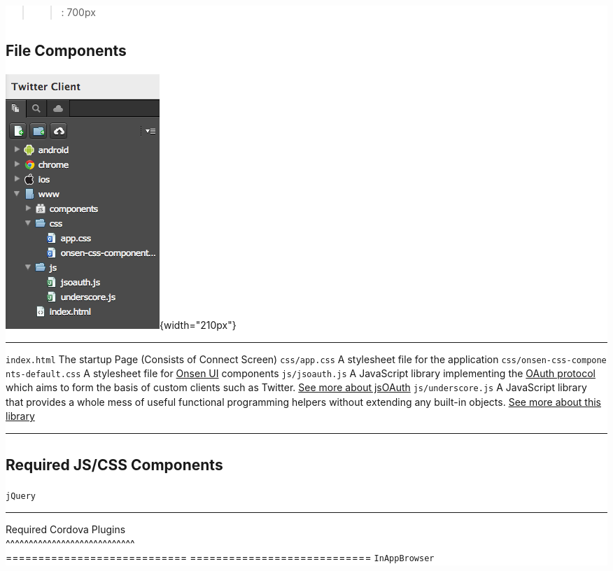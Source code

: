 > >
> > :   700px
> >
File Components
---------------

![image](images/twitter/twitter_2.png){width="210px"}

  ---------------------------------------- ---------------------------------------------------------------------------------------------------------------------------------------------------------------------------------------------------------------------------------
  `index.html`                             The startup Page (Consists of Connect Screen)
  `css/app.css`                            A stylesheet file for the application
  `css/onsen-css-components-default.css`   A stylesheet file for [Onsen UI](http://onsenui.io/) components
  `js/jsoauth.js`                          A JavaScript library implementing the [OAuth protocol](https://dev.twitter.com/docs/auth/oauth) which aims to form the basis of custom clients such as Twitter. [See more about jsOAuth](https://github.com/bytespider/jsOAuth)
  `js/underscore.js`                       A JavaScript library that provides a whole mess of useful functional programming helpers without extending any built-in objects. [See more about this library](http://underscorejs.org/)
  ---------------------------------------- ---------------------------------------------------------------------------------------------------------------------------------------------------------------------------------------------------------------------------------

Required JS/CSS Components
--------------------------

  `jQuery`                                                   
  ---------------------------------------------------------- ------------------------------
  Required Cordova Plugins                                   
  \^\^\^\^\^\^\^\^\^\^\^\^\^\^\^\^\^\^\^\^\^\^\^\^\^\^\^\^   
  ============================                               ============================
  `InAppBrowser`                                             
